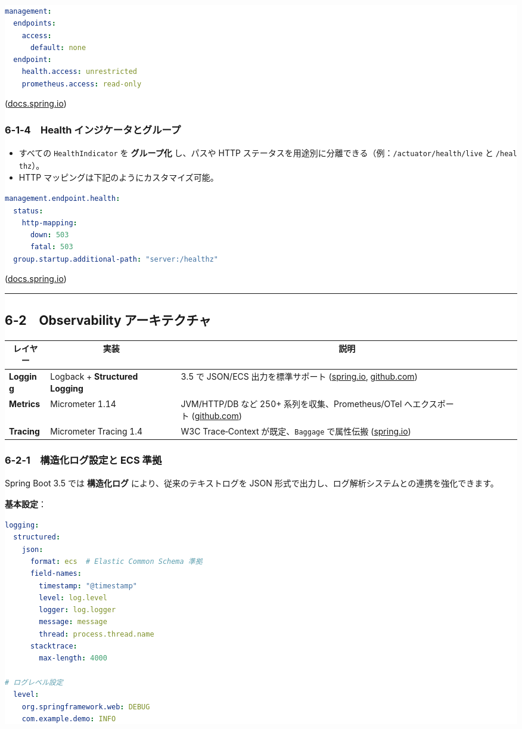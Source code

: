 ```yaml
management:
  endpoints:
    access:
      default: none
  endpoint:
    health.access: unrestricted
    prometheus.access: read-only
```

([docs.spring.io][1])

### 6‑1‑4　Health インジケータとグループ

* すべての `HealthIndicator` を **グループ化** し、パスや HTTP ステータスを用途別に分離できる（例：`/actuator/health/live` と `/healthz`）。
* HTTP マッピングは下記のようにカスタマイズ可能。

```yaml
management.endpoint.health:
  status:
    http-mapping:
      down: 503
      fatal: 503
  group.startup.additional-path: "server:/healthz"
```

([docs.spring.io][1])

---

## 6‑2　Observability アーキテクチャ

| レイヤー        | 実装                               | 説明                                                                  |
| ----------- | -------------------------------- | ------------------------------------------------------------------- |
| **Logging** | Logback + **Structured Logging** | 3.5 で JSON/ECS 出力を標準サポート ([spring.io][2], [github.com][3])          |
| **Metrics** | Micrometer 1.14                  | JVM/HTTP/DB など 250+ 系列を収集、Prometheus/OTel へエクスポート ([github.com][4]) |
| **Tracing** | Micrometer Tracing 1.4           | W3C Trace‑Context が既定、`Baggage` で属性伝搬 ([spring.io][5])              |

### 6‑2‑1　構造化ログ設定と ECS 準拠

Spring Boot 3.5 では **構造化ログ** により、従来のテキストログを JSON 形式で出力し、ログ解析システムとの連携を強化できます。

**基本設定**：

```yaml
logging:
  structured:
    json:
      format: ecs  # Elastic Common Schema 準拠
      field-names:
        timestamp: "@timestamp"
        level: log.level
        logger: log.logger
        message: message
        thread: process.thread.name
      stacktrace:
        max-length: 4000
        
# ログレベル設定
  level:
    org.springframework.web: DEBUG
    com.example.demo: INFO
```


[1]: https://docs.spring.io/spring-boot/reference/actuator/endpoints.html "Endpoints :: Spring Boot"
[2]: https://spring.io/blog/2025/05/22/spring-boot-3-5-0-available-now?utm_source=chatgpt.com "Spring Boot 3.5.0 available now"
[3]: https://github.com/spring-projects/spring-boot/wiki/Spring-Boot-3.5.0-RC1-Release-Notes?utm_source=chatgpt.com "Spring Boot 3.5.0 RC1 Release Notes - GitHub"
[4]: https://github.com/spring-projects/spring-boot/releases?utm_source=chatgpt.com "Releases · spring-projects/spring-boot - GitHub"
[5]: https://spring.io/blog/2022/10/12/observability-with-spring-boot-3?utm_source=chatgpt.com "Observability with Spring Boot 3"
[6]: https://stackoverflow.com/questions/79530553/observability-with-java-spring-boot-actuator-and-micrometer-annotation-counted?utm_source=chatgpt.com "Observability with java spring boot actuator and micrometer ..."
[7]: https://stackoverflow.com/questions/68007519/how-to-configure-kubernetes-startup-probe-with-spring-actuator?utm_source=chatgpt.com "How to configure Kubernetes startup probe with Spring Actuator"
[8]: https://www.infoq.com/news/2025/05/spring-boot-3-5/?utm_source=chatgpt.com "Spring Boot 3.5 Delivers Improved Configuration, Containers, and ..."